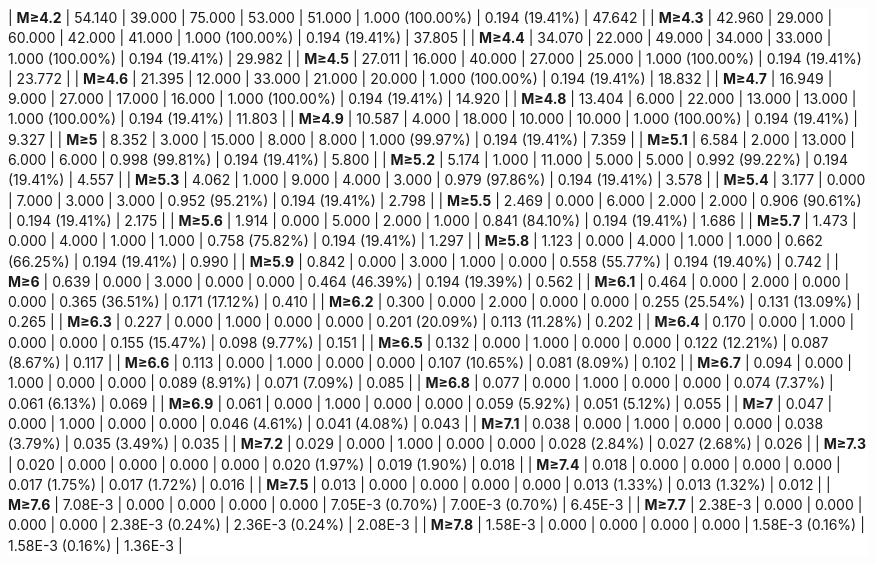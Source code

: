 | **M&ge;4.2** | 54.140 | 39.000 | 75.000 | 53.000 | 51.000 | 1.000 (100.00%) | 0.194 (19.41%) | 47.642 |
| **M&ge;4.3** | 42.960 | 29.000 | 60.000 | 42.000 | 41.000 | 1.000 (100.00%) | 0.194 (19.41%) | 37.805 |
| **M&ge;4.4** | 34.070 | 22.000 | 49.000 | 34.000 | 33.000 | 1.000 (100.00%) | 0.194 (19.41%) | 29.982 |
| **M&ge;4.5** | 27.011 | 16.000 | 40.000 | 27.000 | 25.000 | 1.000 (100.00%) | 0.194 (19.41%) | 23.772 |
| **M&ge;4.6** | 21.395 | 12.000 | 33.000 | 21.000 | 20.000 | 1.000 (100.00%) | 0.194 (19.41%) | 18.832 |
| **M&ge;4.7** | 16.949 | 9.000 | 27.000 | 17.000 | 16.000 | 1.000 (100.00%) | 0.194 (19.41%) | 14.920 |
| **M&ge;4.8** | 13.404 | 6.000 | 22.000 | 13.000 | 13.000 | 1.000 (100.00%) | 0.194 (19.41%) | 11.803 |
| **M&ge;4.9** | 10.587 | 4.000 | 18.000 | 10.000 | 10.000 | 1.000 (100.00%) | 0.194 (19.41%) | 9.327 |
| **M&ge;5** | 8.352 | 3.000 | 15.000 | 8.000 | 8.000 | 1.000 (99.97%) | 0.194 (19.41%) | 7.359 |
| **M&ge;5.1** | 6.584 | 2.000 | 13.000 | 6.000 | 6.000 | 0.998 (99.81%) | 0.194 (19.41%) | 5.800 |
| **M&ge;5.2** | 5.174 | 1.000 | 11.000 | 5.000 | 5.000 | 0.992 (99.22%) | 0.194 (19.41%) | 4.557 |
| **M&ge;5.3** | 4.062 | 1.000 | 9.000 | 4.000 | 3.000 | 0.979 (97.86%) | 0.194 (19.41%) | 3.578 |
| **M&ge;5.4** | 3.177 | 0.000 | 7.000 | 3.000 | 3.000 | 0.952 (95.21%) | 0.194 (19.41%) | 2.798 |
| **M&ge;5.5** | 2.469 | 0.000 | 6.000 | 2.000 | 2.000 | 0.906 (90.61%) | 0.194 (19.41%) | 2.175 |
| **M&ge;5.6** | 1.914 | 0.000 | 5.000 | 2.000 | 1.000 | 0.841 (84.10%) | 0.194 (19.41%) | 1.686 |
| **M&ge;5.7** | 1.473 | 0.000 | 4.000 | 1.000 | 1.000 | 0.758 (75.82%) | 0.194 (19.41%) | 1.297 |
| **M&ge;5.8** | 1.123 | 0.000 | 4.000 | 1.000 | 1.000 | 0.662 (66.25%) | 0.194 (19.41%) | 0.990 |
| **M&ge;5.9** | 0.842 | 0.000 | 3.000 | 1.000 | 0.000 | 0.558 (55.77%) | 0.194 (19.40%) | 0.742 |
| **M&ge;6** | 0.639 | 0.000 | 3.000 | 0.000 | 0.000 | 0.464 (46.39%) | 0.194 (19.39%) | 0.562 |
| **M&ge;6.1** | 0.464 | 0.000 | 2.000 | 0.000 | 0.000 | 0.365 (36.51%) | 0.171 (17.12%) | 0.410 |
| **M&ge;6.2** | 0.300 | 0.000 | 2.000 | 0.000 | 0.000 | 0.255 (25.54%) | 0.131 (13.09%) | 0.265 |
| **M&ge;6.3** | 0.227 | 0.000 | 1.000 | 0.000 | 0.000 | 0.201 (20.09%) | 0.113 (11.28%) | 0.202 |
| **M&ge;6.4** | 0.170 | 0.000 | 1.000 | 0.000 | 0.000 | 0.155 (15.47%) | 0.098 (9.77%) | 0.151 |
| **M&ge;6.5** | 0.132 | 0.000 | 1.000 | 0.000 | 0.000 | 0.122 (12.21%) | 0.087 (8.67%) | 0.117 |
| **M&ge;6.6** | 0.113 | 0.000 | 1.000 | 0.000 | 0.000 | 0.107 (10.65%) | 0.081 (8.09%) | 0.102 |
| **M&ge;6.7** | 0.094 | 0.000 | 1.000 | 0.000 | 0.000 | 0.089 (8.91%) | 0.071 (7.09%) | 0.085 |
| **M&ge;6.8** | 0.077 | 0.000 | 1.000 | 0.000 | 0.000 | 0.074 (7.37%) | 0.061 (6.13%) | 0.069 |
| **M&ge;6.9** | 0.061 | 0.000 | 1.000 | 0.000 | 0.000 | 0.059 (5.92%) | 0.051 (5.12%) | 0.055 |
| **M&ge;7** | 0.047 | 0.000 | 1.000 | 0.000 | 0.000 | 0.046 (4.61%) | 0.041 (4.08%) | 0.043 |
| **M&ge;7.1** | 0.038 | 0.000 | 1.000 | 0.000 | 0.000 | 0.038 (3.79%) | 0.035 (3.49%) | 0.035 |
| **M&ge;7.2** | 0.029 | 0.000 | 1.000 | 0.000 | 0.000 | 0.028 (2.84%) | 0.027 (2.68%) | 0.026 |
| **M&ge;7.3** | 0.020 | 0.000 | 0.000 | 0.000 | 0.000 | 0.020 (1.97%) | 0.019 (1.90%) | 0.018 |
| **M&ge;7.4** | 0.018 | 0.000 | 0.000 | 0.000 | 0.000 | 0.017 (1.75%) | 0.017 (1.72%) | 0.016 |
| **M&ge;7.5** | 0.013 | 0.000 | 0.000 | 0.000 | 0.000 | 0.013 (1.33%) | 0.013 (1.32%) | 0.012 |
| **M&ge;7.6** | 7.08E-3 | 0.000 | 0.000 | 0.000 | 0.000 | 7.05E-3 (0.70%) | 7.00E-3 (0.70%) | 6.45E-3 |
| **M&ge;7.7** | 2.38E-3 | 0.000 | 0.000 | 0.000 | 0.000 | 2.38E-3 (0.24%) | 2.36E-3 (0.24%) | 2.08E-3 |
| **M&ge;7.8** | 1.58E-3 | 0.000 | 0.000 | 0.000 | 0.000 | 1.58E-3 (0.16%) | 1.58E-3 (0.16%) | 1.36E-3 |